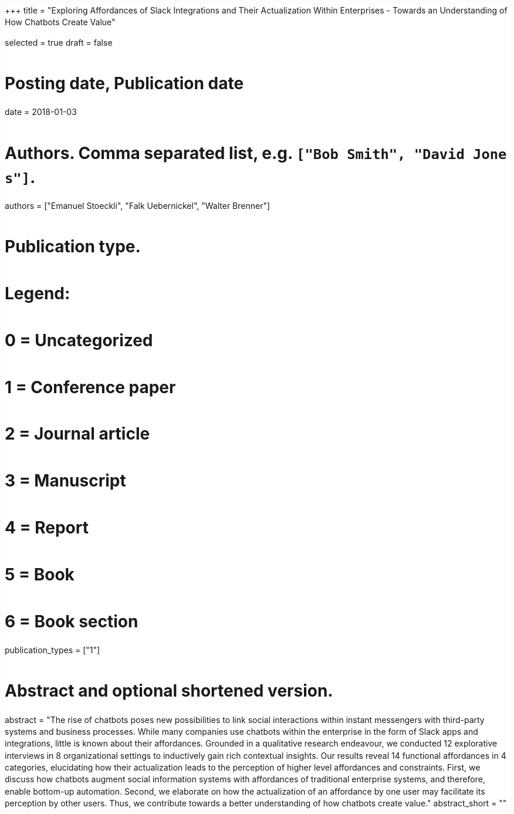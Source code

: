 +++
title = "Exploring Affordances of Slack Integrations and Their Actualization Within Enterprises - Towards an Understanding of How Chatbots Create Value"

selected = true
draft = false

# Posting date, Publication date
date = 2018-01-03

# Authors. Comma separated list, e.g. `["Bob Smith", "David Jones"]`.
authors = ["Emanuel Stoeckli", "Falk Uebernickel", "Walter Brenner"]

# Publication type.
# Legend:
# 0 = Uncategorized
# 1 = Conference paper
# 2 = Journal article
# 3 = Manuscript
# 4 = Report
# 5 = Book
# 6 = Book section
publication_types = ["1"]

# Abstract and optional shortened version.
abstract = "The rise of chatbots poses new possibilities to link social interactions within instant messengers with third-party systems and business processes. While many companies use chatbots within the enterprise in the form of Slack apps and integrations, little is known about their affordances. Grounded in a qualitative research endeavour, we conducted 12 explorative interviews in 8 organizational settings to inductively gain rich contextual insights. Our results reveal 14 functional affordances in 4 categories, elucidating how their actualization leads to the perception of higher level affordances and constraints. First, we discuss how chatbots augment social information systems with affordances of traditional enterprise systems, and therefore, enable bottom-up automation. Second, we elaborate on how the actualization of an affordance by one user may facilitate its perception by other users. Thus, we contribute towards a better understanding of how chatbots create value."
abstract_short = ""
